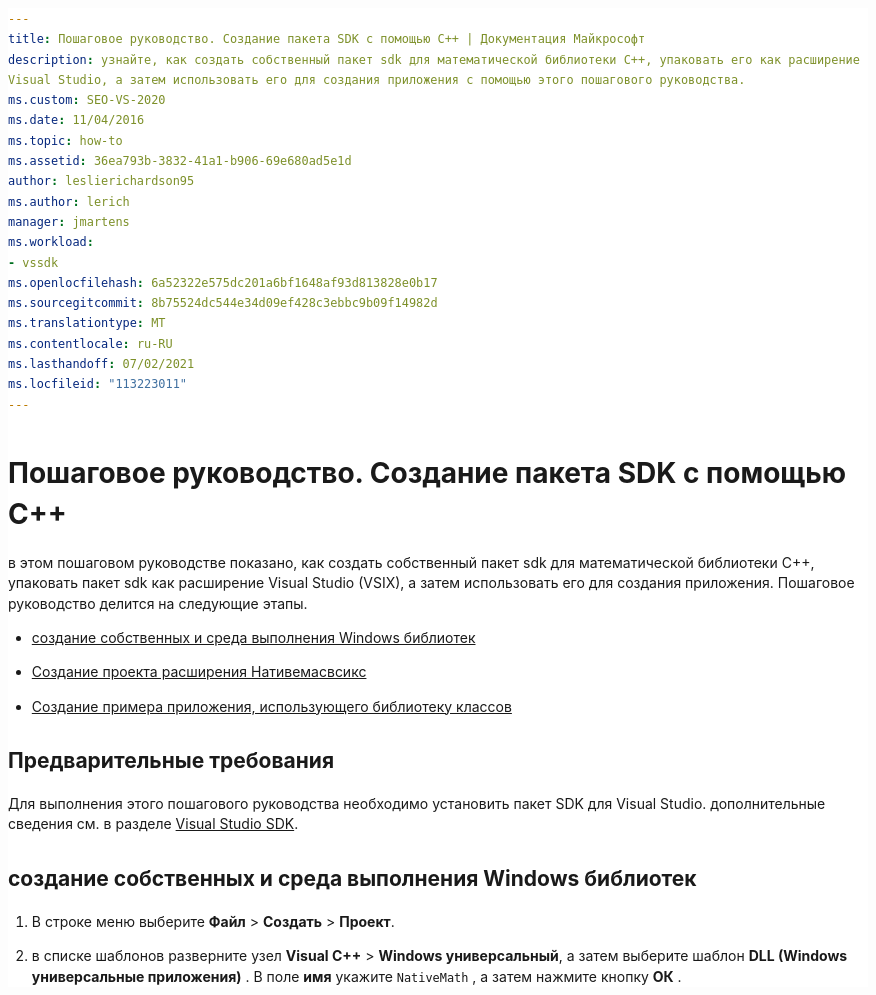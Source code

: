 ```yaml
---
title: Пошаговое руководство. Создание пакета SDK с помощью C++ | Документация Майкрософт
description: узнайте, как создать собственный пакет sdk для математической библиотеки C++, упаковать его как расширение Visual Studio, а затем использовать его для создания приложения с помощью этого пошагового руководства.
ms.custom: SEO-VS-2020
ms.date: 11/04/2016
ms.topic: how-to
ms.assetid: 36ea793b-3832-41a1-b906-69e680ad5e1d
author: leslierichardson95
ms.author: lerich
manager: jmartens
ms.workload:
- vssdk
ms.openlocfilehash: 6a52322e575dc201a6bf1648af93d813828e0b17
ms.sourcegitcommit: 8b75524dc544e34d09ef428c3ebbc9b09f14982d
ms.translationtype: MT
ms.contentlocale: ru-RU
ms.lasthandoff: 07/02/2021
ms.locfileid: "113223011"
---
```

# <a name="walkthrough-create-an-sdk-using-c"></a>Пошаговое руководство. Создание пакета SDK с помощью C++
в этом пошаговом руководстве показано, как создать собственный пакет sdk для математической библиотеки C++, упаковать пакет sdk как расширение Visual Studio (VSIX), а затем использовать его для создания приложения. Пошаговое руководство делится на следующие этапы.

- [создание собственных и среда выполнения Windows библиотек](../extensibility/walkthrough-creating-an-sdk-using-cpp.md#createClassLibrary)

- [Создание проекта расширения Нативемасвсикс](../extensibility/walkthrough-creating-an-sdk-using-cpp.md#createVSIX)

- [Создание примера приложения, использующего библиотеку классов](../extensibility/walkthrough-creating-an-sdk-using-cpp.md#createSample)

## <a name="prerequisites"></a>Предварительные требования
 Для выполнения этого пошагового руководства необходимо установить пакет SDK для Visual Studio. дополнительные сведения см. в разделе [Visual Studio SDK](../extensibility/visual-studio-sdk.md).

## <a name="to-create-the-native-and-windows-runtime-libraries"></a><a name="createClassLibrary"></a>создание собственных и среда выполнения Windows библиотек

1. В строке меню выберите **Файл** > **Создать** > **Проект**.

2. в списке шаблонов разверните узел **Visual C++**  >  **Windows универсальный**, а затем выберите шаблон **DLL (Windows универсальные приложения)** . В поле **имя** укажите `NativeMath` , а затем нажмите кнопку **ОК** .
